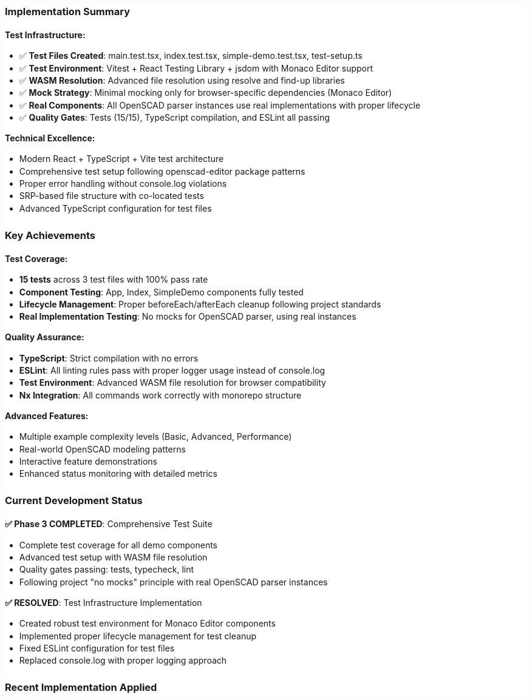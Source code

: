 ### Implementation Summary

**Test Infrastructure:**
- ✅ **Test Files Created**: main.test.tsx, index.test.tsx, simple-demo.test.tsx, test-setup.ts
- ✅ **Test Environment**: Vitest + React Testing Library + jsdom with Monaco Editor support
- ✅ **WASM Resolution**: Advanced file resolution using resolve and find-up libraries
- ✅ **Mock Strategy**: Minimal mocking only for browser-specific dependencies (Monaco Editor)
- ✅ **Real Components**: All OpenSCAD parser instances use real implementations with proper lifecycle
- ✅ **Quality Gates**: Tests (15/15), TypeScript compilation, and ESLint all passing

**Technical Excellence:**
- Modern React + TypeScript + Vite test architecture
- Comprehensive test setup following openscad-editor package patterns
- Proper error handling without console.log violations
- SRP-based file structure with co-located tests
- Advanced TypeScript configuration for test files

### Key Achievements

**Test Coverage:**
- **15 tests** across 3 test files with 100% pass rate
- **Component Testing**: App, Index, SimpleDemo components fully tested
- **Lifecycle Management**: Proper beforeEach/afterEach cleanup following project standards
- **Real Implementation Testing**: No mocks for OpenSCAD parser, using real instances

**Quality Assurance:**
- **TypeScript**: Strict compilation with no errors
- **ESLint**: All linting rules pass with proper logger usage instead of console.log
- **Test Environment**: Advanced WASM file resolution for browser compatibility
- **Nx Integration**: All commands work correctly with monorepo structure

**Advanced Features:**
- Multiple example complexity levels (Basic, Advanced, Performance)
- Real-world OpenSCAD modeling patterns
- Interactive feature demonstrations
- Enhanced status monitoring with detailed metrics

### Current Development Status

**✅ Phase 3 COMPLETED**: Comprehensive Test Suite
- Complete test coverage for all demo components
- Advanced test setup with WASM file resolution
- Quality gates passing: tests, typecheck, lint
- Following project "no mocks" principle with real OpenSCAD parser instances

**✅ RESOLVED**: Test Infrastructure Implementation
- Created robust test environment for Monaco Editor components
- Implemented proper lifecycle management for test cleanup
- Fixed ESLint configuration for test files
- Replaced console.log with proper logging approach

### Recent Implementation Applied

